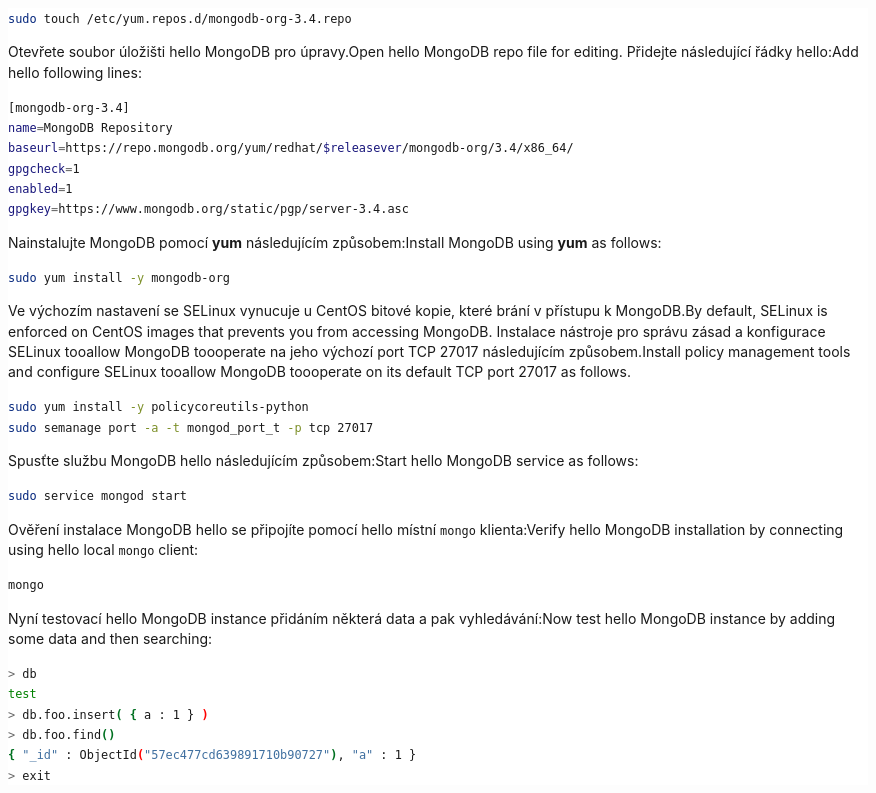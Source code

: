 ```bash
sudo touch /etc/yum.repos.d/mongodb-org-3.4.repo
```

<span data-ttu-id="8e7d2-120">Otevřete soubor úložišti hello MongoDB pro úpravy.</span><span class="sxs-lookup"><span data-stu-id="8e7d2-120">Open hello MongoDB repo file for editing.</span></span> <span data-ttu-id="8e7d2-121">Přidejte následující řádky hello:</span><span class="sxs-lookup"><span data-stu-id="8e7d2-121">Add hello following lines:</span></span>

```sh
[mongodb-org-3.4]
name=MongoDB Repository
baseurl=https://repo.mongodb.org/yum/redhat/$releasever/mongodb-org/3.4/x86_64/
gpgcheck=1
enabled=1
gpgkey=https://www.mongodb.org/static/pgp/server-3.4.asc
```

<span data-ttu-id="8e7d2-122">Nainstalujte MongoDB pomocí **yum** následujícím způsobem:</span><span class="sxs-lookup"><span data-stu-id="8e7d2-122">Install MongoDB using **yum** as follows:</span></span>

```bash
sudo yum install -y mongodb-org
```

<span data-ttu-id="8e7d2-123">Ve výchozím nastavení se SELinux vynucuje u CentOS bitové kopie, které brání v přístupu k MongoDB.</span><span class="sxs-lookup"><span data-stu-id="8e7d2-123">By default, SELinux is enforced on CentOS images that prevents you from accessing MongoDB.</span></span> <span data-ttu-id="8e7d2-124">Instalace nástroje pro správu zásad a konfigurace SELinux tooallow MongoDB toooperate na jeho výchozí port TCP 27017 následujícím způsobem.</span><span class="sxs-lookup"><span data-stu-id="8e7d2-124">Install policy management tools and configure SELinux tooallow MongoDB toooperate on its default TCP port 27017 as follows.</span></span> 

```bash
sudo yum install -y policycoreutils-python
sudo semanage port -a -t mongod_port_t -p tcp 27017
```

<span data-ttu-id="8e7d2-125">Spusťte službu MongoDB hello následujícím způsobem:</span><span class="sxs-lookup"><span data-stu-id="8e7d2-125">Start hello MongoDB service as follows:</span></span>

```bash
sudo service mongod start
```

<span data-ttu-id="8e7d2-126">Ověření instalace MongoDB hello se připojíte pomocí hello místní `mongo` klienta:</span><span class="sxs-lookup"><span data-stu-id="8e7d2-126">Verify hello MongoDB installation by connecting using hello local `mongo` client:</span></span>

```bash
mongo
```

<span data-ttu-id="8e7d2-127">Nyní testovací hello MongoDB instance přidáním některá data a pak vyhledávání:</span><span class="sxs-lookup"><span data-stu-id="8e7d2-127">Now test hello MongoDB instance by adding some data and then searching:</span></span>

```sh
> db
test
> db.foo.insert( { a : 1 } )  
> db.foo.find()  
{ "_id" : ObjectId("57ec477cd639891710b90727"), "a" : 1 }
> exit
```

